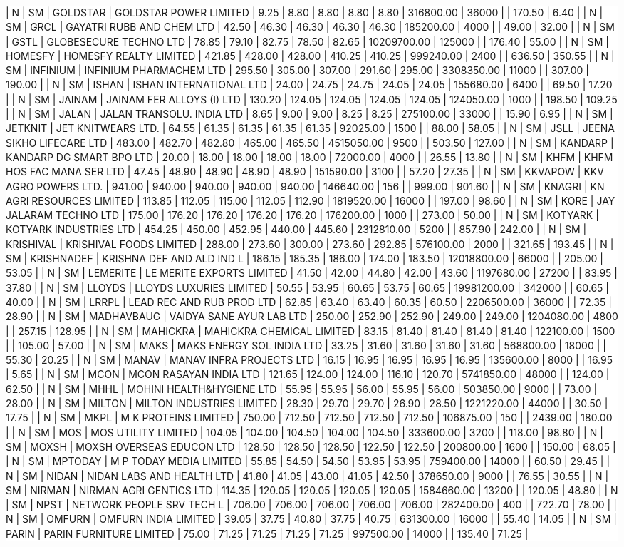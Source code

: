 | N | SM | GOLDSTAR | GOLDSTAR POWER LIMITED | 9.25 | 8.80 | 8.80 | 8.80 | 8.80 | 316800.00 | 36000 |  | 170.50 | 6.40 |
| N | SM | GRCL | GAYATRI RUBB AND CHEM LTD | 42.50 | 46.30 | 46.30 | 46.30 | 46.30 | 185200.00 | 4000 |  | 49.00 | 32.00 |
| N | SM | GSTL | GLOBESECURE TECHNO LTD | 78.85 | 79.10 | 82.75 | 78.50 | 82.65 | 10209700.00 | 125000 |  | 176.40 | 55.00 |
| N | SM | HOMESFY | HOMESFY REALTY LIMITED | 421.85 | 428.00 | 428.00 | 410.25 | 410.25 | 999240.00 | 2400 |  | 636.50 | 350.55 |
| N | SM | INFINIUM | INFINIUM PHARMACHEM LTD | 295.50 | 305.00 | 307.00 | 291.60 | 295.00 | 3308350.00 | 11000 |  | 307.00 | 190.00 |
| N | SM | ISHAN | ISHAN INTERNATIONAL LTD | 24.00 | 24.75 | 24.75 | 24.05 | 24.05 | 155680.00 | 6400 |  | 69.50 | 17.20 |
| N | SM | JAINAM | JAINAM FER ALLOYS (I) LTD | 130.20 | 124.05 | 124.05 | 124.05 | 124.05 | 124050.00 | 1000 |  | 198.50 | 109.25 |
| N | SM | JALAN | JALAN TRANSOLU. INDIA LTD | 8.65 | 9.00 | 9.00 | 8.25 | 8.25 | 275100.00 | 33000 |  | 15.90 | 6.95 |
| N | SM | JETKNIT | JET KNITWEARS LTD. | 64.55 | 61.35 | 61.35 | 61.35 | 61.35 | 92025.00 | 1500 |  | 88.00 | 58.05 |
| N | SM | JSLL | JEENA SIKHO LIFECARE LTD | 483.00 | 482.70 | 482.80 | 465.00 | 465.50 | 4515050.00 | 9500 |  | 503.50 | 127.00 |
| N | SM | KANDARP | KANDARP DG SMART BPO LTD | 20.00 | 18.00 | 18.00 | 18.00 | 18.00 | 72000.00 | 4000 |  | 26.55 | 13.80 |
| N | SM | KHFM | KHFM HOS FAC MANA SER LTD | 47.45 | 48.90 | 48.90 | 48.90 | 48.90 | 151590.00 | 3100 |  | 57.20 | 27.35 |
| N | SM | KKVAPOW | KKV AGRO POWERS LTD. | 941.00 | 940.00 | 940.00 | 940.00 | 940.00 | 146640.00 | 156 |  | 999.00 | 901.60 |
| N | SM | KNAGRI | KN AGRI RESOURCES LIMITED | 113.85 | 112.05 | 115.00 | 112.05 | 112.90 | 1819520.00 | 16000 |  | 197.00 | 98.60 |
| N | SM | KORE | JAY JALARAM TECHNO LTD | 175.00 | 176.20 | 176.20 | 176.20 | 176.20 | 176200.00 | 1000 |  | 273.00 | 50.00 |
| N | SM | KOTYARK | KOTYARK INDUSTRIES LTD | 454.25 | 450.00 | 452.95 | 440.00 | 445.60 | 2312810.00 | 5200 |  | 857.90 | 242.00 |
| N | SM | KRISHIVAL | KRISHIVAL FOODS LIMITED | 288.00 | 273.60 | 300.00 | 273.60 | 292.85 | 576100.00 | 2000 |  | 321.65 | 193.45 |
| N | SM | KRISHNADEF | KRISHNA DEF AND ALD IND L | 186.15 | 185.35 | 186.00 | 174.00 | 183.50 | 12018800.00 | 66000 |  | 205.00 | 53.05 |
| N | SM | LEMERITE | LE MERITE EXPORTS LIMITED | 41.50 | 42.00 | 44.80 | 42.00 | 43.60 | 1197680.00 | 27200 |  | 83.95 | 37.80 |
| N | SM | LLOYDS | LLOYDS LUXURIES LIMITED | 50.55 | 53.95 | 60.65 | 53.75 | 60.65 | 19981200.00 | 342000 |  | 60.65 | 40.00 |
| N | SM | LRRPL | LEAD REC AND RUB PROD LTD | 62.85 | 63.40 | 63.40 | 60.35 | 60.50 | 2206500.00 | 36000 |  | 72.35 | 28.90 |
| N | SM | MADHAVBAUG | VAIDYA SANE AYUR LAB LTD | 250.00 | 252.90 | 252.90 | 249.00 | 249.00 | 1204080.00 | 4800 |  | 257.15 | 128.95 |
| N | SM | MAHICKRA | MAHICKRA CHEMICAL LIMITED | 83.15 | 81.40 | 81.40 | 81.40 | 81.40 | 122100.00 | 1500 |  | 105.00 | 57.00 |
| N | SM | MAKS | MAKS ENERGY SOL INDIA LTD | 33.25 | 31.60 | 31.60 | 31.60 | 31.60 | 568800.00 | 18000 |  | 55.30 | 20.25 |
| N | SM | MANAV | MANAV INFRA PROJECTS LTD | 16.15 | 16.95 | 16.95 | 16.95 | 16.95 | 135600.00 | 8000 |  | 16.95 | 5.65 |
| N | SM | MCON | MCON RASAYAN INDIA LTD | 121.65 | 124.00 | 124.00 | 116.10 | 120.70 | 5741850.00 | 48000 |  | 124.00 | 62.50 |
| N | SM | MHHL | MOHINI HEALTH&HYGIENE LTD | 55.95 | 55.95 | 56.00 | 55.95 | 56.00 | 503850.00 | 9000 |  | 73.00 | 28.00 |
| N | SM | MILTON | MILTON INDUSTRIES LIMITED | 28.30 | 29.70 | 29.70 | 26.90 | 28.50 | 1221220.00 | 44000 |  | 30.50 | 17.75 |
| N | SM | MKPL | M K PROTEINS LIMITED | 750.00 | 712.50 | 712.50 | 712.50 | 712.50 | 106875.00 | 150 |  | 2439.00 | 180.00 |
| N | SM | MOS | MOS UTILITY LIMITED | 104.05 | 104.00 | 104.50 | 104.00 | 104.50 | 333600.00 | 3200 |  | 118.00 | 98.80 |
| N | SM | MOXSH | MOXSH OVERSEAS EDUCON LTD | 128.50 | 128.50 | 128.50 | 122.50 | 122.50 | 200800.00 | 1600 |  | 150.00 | 68.05 |
| N | SM | MPTODAY | M P TODAY MEDIA LIMITED | 55.85 | 54.50 | 54.50 | 53.95 | 53.95 | 759400.00 | 14000 |  | 60.50 | 29.45 |
| N | SM | NIDAN | NIDAN LABS AND HEALTH LTD | 41.80 | 41.05 | 43.00 | 41.05 | 42.50 | 378650.00 | 9000 |  | 76.55 | 30.55 |
| N | SM | NIRMAN | NIRMAN AGRI GENTICS LTD | 114.35 | 120.05 | 120.05 | 120.05 | 120.05 | 1584660.00 | 13200 |  | 120.05 | 48.80 |
| N | SM | NPST | NETWORK PEOPLE SRV TECH L | 706.00 | 706.00 | 706.00 | 706.00 | 706.00 | 282400.00 | 400 |  | 722.70 | 78.00 |
| N | SM | OMFURN | OMFURN INDIA LIMITED | 39.05 | 37.75 | 40.80 | 37.75 | 40.75 | 631300.00 | 16000 |  | 55.40 | 14.05 |
| N | SM | PARIN | PARIN FURNITURE LIMITED | 75.00 | 71.25 | 71.25 | 71.25 | 71.25 | 997500.00 | 14000 |  | 135.40 | 71.25 |